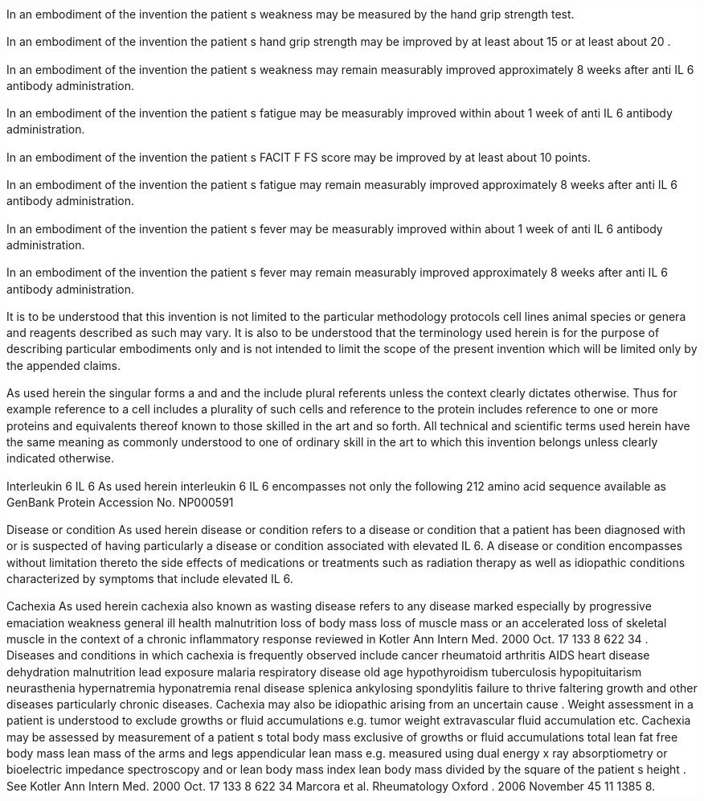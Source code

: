 In an embodiment of the invention the patient s weakness may be measured by the hand grip strength test.

In an embodiment of the invention the patient s hand grip strength may be improved by at least about 15 or at least about 20 .

In an embodiment of the invention the patient s weakness may remain measurably improved approximately 8 weeks after anti IL 6 antibody administration.

In an embodiment of the invention the patient s fatigue may be measurably improved within about 1 week of anti IL 6 antibody administration.

In an embodiment of the invention the patient s FACIT F FS score may be improved by at least about 10 points.

In an embodiment of the invention the patient s fatigue may remain measurably improved approximately 8 weeks after anti IL 6 antibody administration.

In an embodiment of the invention the patient s fever may be measurably improved within about 1 week of anti IL 6 antibody administration.

In an embodiment of the invention the patient s fever may remain measurably improved approximately 8 weeks after anti IL 6 antibody administration.

It is to be understood that this invention is not limited to the particular methodology protocols cell lines animal species or genera and reagents described as such may vary. It is also to be understood that the terminology used herein is for the purpose of describing particular embodiments only and is not intended to limit the scope of the present invention which will be limited only by the appended claims.

As used herein the singular forms a and and the include plural referents unless the context clearly dictates otherwise. Thus for example reference to a cell includes a plurality of such cells and reference to the protein includes reference to one or more proteins and equivalents thereof known to those skilled in the art and so forth. All technical and scientific terms used herein have the same meaning as commonly understood to one of ordinary skill in the art to which this invention belongs unless clearly indicated otherwise.

Interleukin 6 IL 6 As used herein interleukin 6 IL 6 encompasses not only the following 212 amino acid sequence available as GenBank Protein Accession No. NP000591 

Disease or condition As used herein disease or condition refers to a disease or condition that a patient has been diagnosed with or is suspected of having particularly a disease or condition associated with elevated IL 6. A disease or condition encompasses without limitation thereto the side effects of medications or treatments such as radiation therapy as well as idiopathic conditions characterized by symptoms that include elevated IL 6.

Cachexia As used herein cachexia also known as wasting disease refers to any disease marked especially by progressive emaciation weakness general ill health malnutrition loss of body mass loss of muscle mass or an accelerated loss of skeletal muscle in the context of a chronic inflammatory response reviewed in Kotler Ann Intern Med. 2000 Oct. 17 133 8 622 34 . Diseases and conditions in which cachexia is frequently observed include cancer rheumatoid arthritis AIDS heart disease dehydration malnutrition lead exposure malaria respiratory disease old age hypothyroidism tuberculosis hypopituitarism neurasthenia hypernatremia hyponatremia renal disease splenica ankylosing spondylitis failure to thrive faltering growth and other diseases particularly chronic diseases. Cachexia may also be idiopathic arising from an uncertain cause . Weight assessment in a patient is understood to exclude growths or fluid accumulations e.g. tumor weight extravascular fluid accumulation etc. Cachexia may be assessed by measurement of a patient s total body mass exclusive of growths or fluid accumulations total lean fat free body mass lean mass of the arms and legs appendicular lean mass e.g. measured using dual energy x ray absorptiometry or bioelectric impedance spectroscopy and or lean body mass index lean body mass divided by the square of the patient s height . See Kotler Ann Intern Med. 2000 Oct. 17 133 8 622 34 Marcora et al. Rheumatology Oxford . 2006 November 45 11 1385 8.
